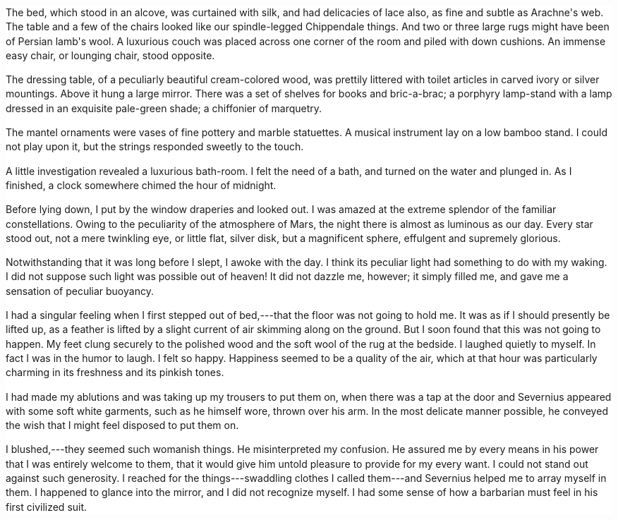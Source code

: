 The bed, which stood in an alcove, was curtained with silk, and had
delicacies of lace also, as fine and subtle as Arachne's web. The table
and a few of the chairs looked like our spindle-legged Chippendale
things. And two or three large rugs might have been of Persian lamb's
wool. A luxurious couch was placed across one corner of the room and
piled with down cushions. An immense easy chair, or lounging chair,
stood opposite.

The dressing table, of a peculiarly beautiful cream-colored wood, was
prettily littered with toilet articles in carved ivory or silver
mountings. Above it hung a large mirror. There was a set of shelves for
books and bric-a-brac; a porphyry lamp-stand with a lamp dressed in an
exquisite pale-green shade; a chiffonier of marquetry.

The mantel ornaments were vases of fine pottery and marble statuettes. A
musical instrument lay on a low bamboo
stand. I could not play upon it, but the strings responded sweetly to
the touch.

A little investigation revealed a luxurious bath-room. I felt the need
of a bath, and turned on the water and plunged in. As I finished, a
clock somewhere chimed the hour of midnight.

Before lying down, I put by the window draperies and looked out. I was
amazed at the extreme splendor of the familiar constellations. Owing to
the peculiarity of the atmosphere of Mars, the night there is almost as
luminous as our day. Every star stood out, not a mere twinkling eye, or
little flat, silver disk, but a magnificent sphere, effulgent and
supremely glorious.

Notwithstanding that it was long before I slept, I awoke with the day. I
think its peculiar light had something to do with my waking. I did not
suppose such light was possible out of heaven! It did not dazzle me,
however; it simply filled me, and gave me a sensation of peculiar
buoyancy.

I had a singular feeling when I first stepped out of bed,---that the
floor was not going to hold me. It was
as if I should presently be lifted up, as a feather is lifted by a
slight current of air skimming along on the ground. But I soon found
that this was not going to happen. My feet clung securely to the
polished wood and the soft wool of the rug at the bedside. I laughed
quietly to myself. In fact I was in the humor to laugh. I felt so happy.
Happiness seemed to be a quality of the air, which at that hour was
particularly charming in its freshness and its pinkish tones.

I had made my ablutions and was taking up my trousers to put them on,
when there was a tap at the door and Severnius appeared with some soft
white garments, such as he himself wore, thrown over his arm. In the
most delicate manner possible, he conveyed the wish that I might feel
disposed to put them on.

I blushed,---they seemed such womanish things. He misinterpreted my
confusion. He assured me by every means in his power that I was entirely
welcome to them, that it would give him untold pleasure to provide for
my every want. I could not stand out
against such generosity. I reached for the things---swaddling clothes I
called them---and Severnius helped me to array myself in them. I
happened to glance into the mirror, and I did not recognize myself. I
had some sense of how a barbarian must feel in his first civilized suit.
